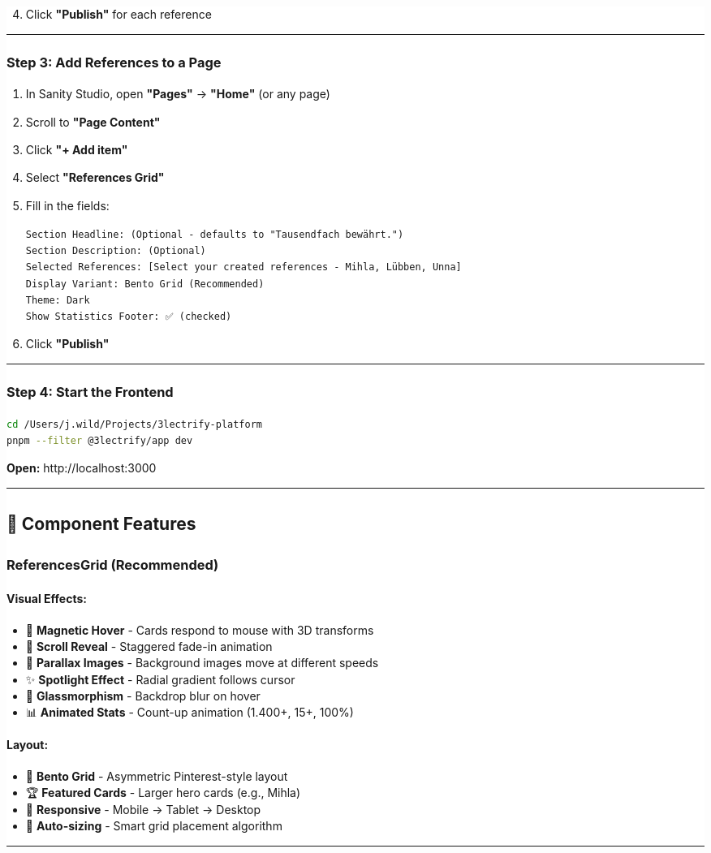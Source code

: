 4. Click **"Publish"** for each reference

---

### **Step 3: Add References to a Page**

1. In Sanity Studio, open **"Pages"** → **"Home"** (or any page)
2. Scroll to **"Page Content"**
3. Click **"+ Add item"**
4. Select **"References Grid"**
5. Fill in the fields:

   ```
   Section Headline: (Optional - defaults to "Tausendfach bewährt.")
   Section Description: (Optional)
   Selected References: [Select your created references - Mihla, Lübben, Unna]
   Display Variant: Bento Grid (Recommended)
   Theme: Dark
   Show Statistics Footer: ✅ (checked)
   ```

6. Click **"Publish"**

---

### **Step 4: Start the Frontend**

```bash
cd /Users/j.wild/Projects/3lectrify-platform
pnpm --filter @3lectrify/app dev
```

**Open:** http://localhost:3000

---

## 🎨 Component Features

### **ReferencesGrid (Recommended)**

#### **Visual Effects:**
- 🧲 **Magnetic Hover** - Cards respond to mouse with 3D transforms
- 📜 **Scroll Reveal** - Staggered fade-in animation
- 🌊 **Parallax Images** - Background images move at different speeds
- ✨ **Spotlight Effect** - Radial gradient follows cursor
- 🔮 **Glassmorphism** - Backdrop blur on hover
- 📊 **Animated Stats** - Count-up animation (1.400+, 15+, 100%)

#### **Layout:**
- 📐 **Bento Grid** - Asymmetric Pinterest-style layout
- 🏆 **Featured Cards** - Larger hero cards (e.g., Mihla)
- 📱 **Responsive** - Mobile → Tablet → Desktop
- 🎯 **Auto-sizing** - Smart grid placement algorithm

---